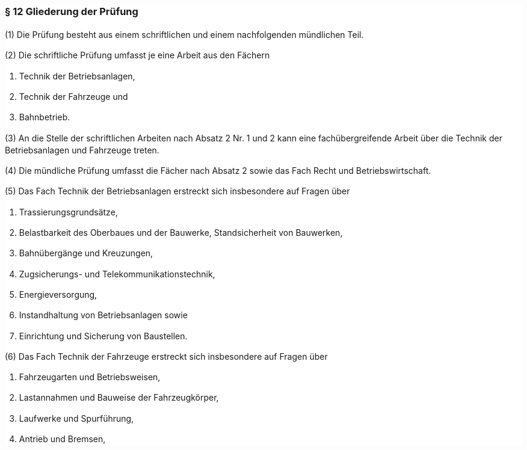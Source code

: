 
### § 12 Gliederung der Prüfung

(1) Die Prüfung besteht aus einem schriftlichen und einem
nachfolgenden mündlichen Teil.

(2) Die schriftliche Prüfung umfasst je eine Arbeit aus den Fächern

1.  Technik der Betriebsanlagen,


2.  Technik der Fahrzeuge und


3.  Bahnbetrieb.




(3) An die Stelle der schriftlichen Arbeiten nach Absatz 2 Nr. 1 und 2
kann eine fachübergreifende Arbeit über die Technik der
Betriebsanlagen und Fahrzeuge treten.

(4) Die mündliche Prüfung umfasst die Fächer nach Absatz 2 sowie das
Fach Recht und Betriebswirtschaft.

(5) Das Fach Technik der Betriebsanlagen erstreckt sich insbesondere
auf Fragen über

1.  Trassierungsgrundsätze,


2.  Belastbarkeit des Oberbaues und der Bauwerke, Standsicherheit von
    Bauwerken,


3.  Bahnübergänge und Kreuzungen,


4.  Zugsicherungs- und Telekommunikationstechnik,


5.  Energieversorgung,


6.  Instandhaltung von Betriebsanlagen sowie


7.  Einrichtung und Sicherung von Baustellen.




(6) Das Fach Technik der Fahrzeuge erstreckt sich insbesondere auf
Fragen über

1.  Fahrzeugarten und Betriebsweisen,


2.  Lastannahmen und Bauweise der Fahrzeugkörper,


3.  Laufwerke und Spurführung,


4.  Antrieb und Bremsen,


